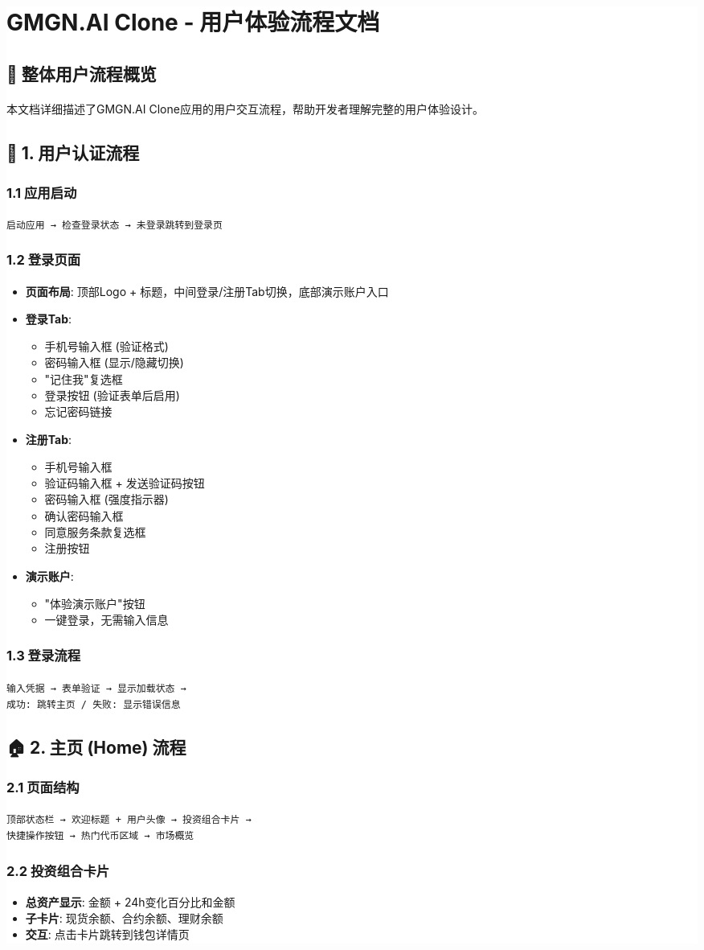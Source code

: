 # GMGN.AI Clone - 用户体验流程文档

## 📱 整体用户流程概览

本文档详细描述了GMGN.AI Clone应用的用户交互流程，帮助开发者理解完整的用户体验设计。

## 🔐 1. 用户认证流程

### 1.1 应用启动
```
启动应用 → 检查登录状态 → 未登录跳转到登录页
```

### 1.2 登录页面
- **页面布局**: 顶部Logo + 标题，中间登录/注册Tab切换，底部演示账户入口
- **登录Tab**:
  - 手机号输入框 (验证格式)
  - 密码输入框 (显示/隐藏切换)
  - "记住我"复选框
  - 登录按钮 (验证表单后启用)
  - 忘记密码链接

- **注册Tab**:
  - 手机号输入框
  - 验证码输入框 + 发送验证码按钮
  - 密码输入框 (强度指示器)
  - 确认密码输入框
  - 同意服务条款复选框
  - 注册按钮

- **演示账户**:
  - "体验演示账户"按钮
  - 一键登录，无需输入信息

### 1.3 登录流程
```
输入凭据 → 表单验证 → 显示加载状态 → 
成功: 跳转主页 / 失败: 显示错误信息
```

## 🏠 2. 主页 (Home) 流程

### 2.1 页面结构
```
顶部状态栏 → 欢迎标题 + 用户头像 → 投资组合卡片 → 
快捷操作按钮 → 热门代币区域 → 市场概览
```

### 2.2 投资组合卡片
- **总资产显示**: 金额 + 24h变化百分比和金额
- **子卡片**: 现货余额、合约余额、理财余额
- **交互**: 点击卡片跳转到钱包详情页
